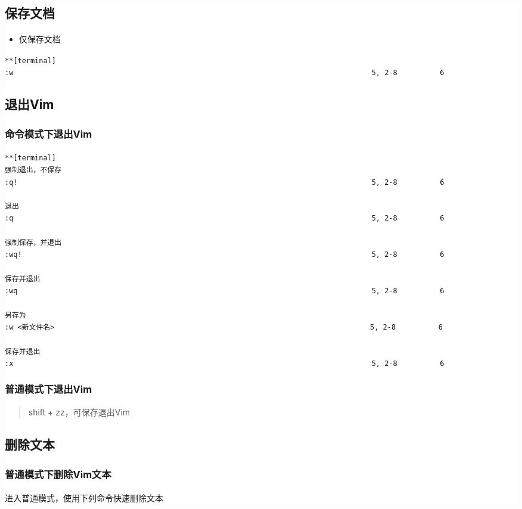 
## 保存文档
 * 仅保存文档

```
**[terminal]
:w                                                                                    5, 2-8          6 
```


## 退出Vim

### 命令模式下退出Vim

```
**[terminal]
强制退出，不保存
:q!                                                                                   5, 2-8          6 

退出
:q                                                                                    5, 2-8          6 

强制保存，并退出
:wq!                                                                                  5, 2-8          6 

保存并退出
:wq                                                                                   5, 2-8          6 

另存为
:w <新文件名>                                                                          5, 2-8          6 

保存并退出
:x                                                                                    5, 2-8          6 
```

### 普通模式下退出Vim
> shift + zz，可保存退出Vim


## 删除文本

### 普通模式下删除Vim文本
进入普通模式，使用下列命令快速删除文本
